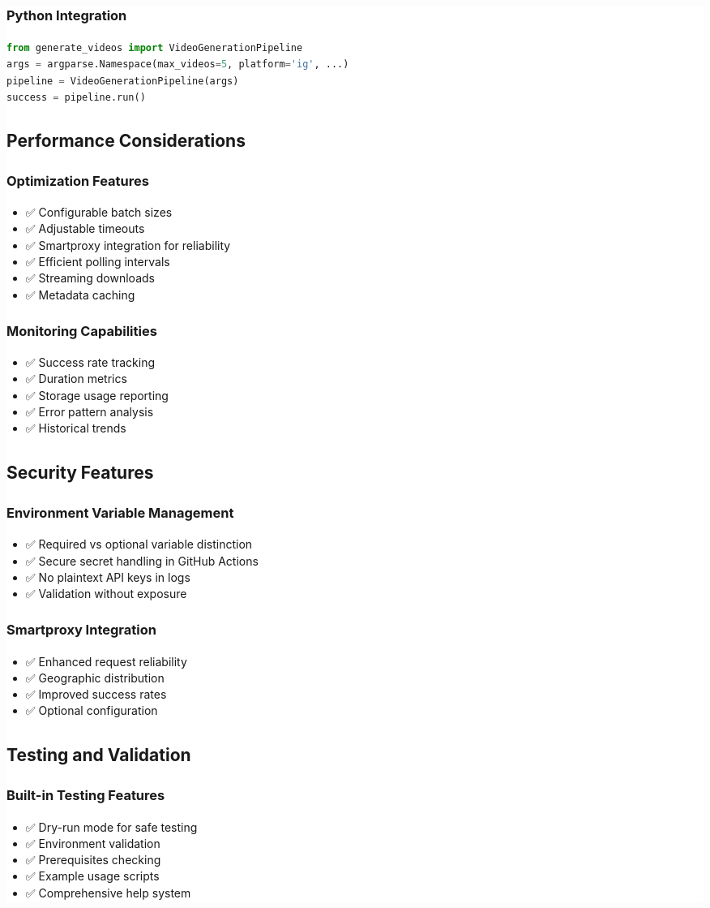 ### Python Integration
```python
from generate_videos import VideoGenerationPipeline
args = argparse.Namespace(max_videos=5, platform='ig', ...)
pipeline = VideoGenerationPipeline(args)
success = pipeline.run()
```

## Performance Considerations

### Optimization Features
- ✅ Configurable batch sizes
- ✅ Adjustable timeouts
- ✅ Smartproxy integration for reliability
- ✅ Efficient polling intervals
- ✅ Streaming downloads
- ✅ Metadata caching

### Monitoring Capabilities
- ✅ Success rate tracking
- ✅ Duration metrics
- ✅ Storage usage reporting
- ✅ Error pattern analysis
- ✅ Historical trends

## Security Features

### Environment Variable Management
- ✅ Required vs optional variable distinction
- ✅ Secure secret handling in GitHub Actions
- ✅ No plaintext API keys in logs
- ✅ Validation without exposure

### Smartproxy Integration
- ✅ Enhanced request reliability
- ✅ Geographic distribution
- ✅ Improved success rates
- ✅ Optional configuration

## Testing and Validation

### Built-in Testing Features
- ✅ Dry-run mode for safe testing
- ✅ Environment validation
- ✅ Prerequisites checking
- ✅ Example usage scripts
- ✅ Comprehensive help system
